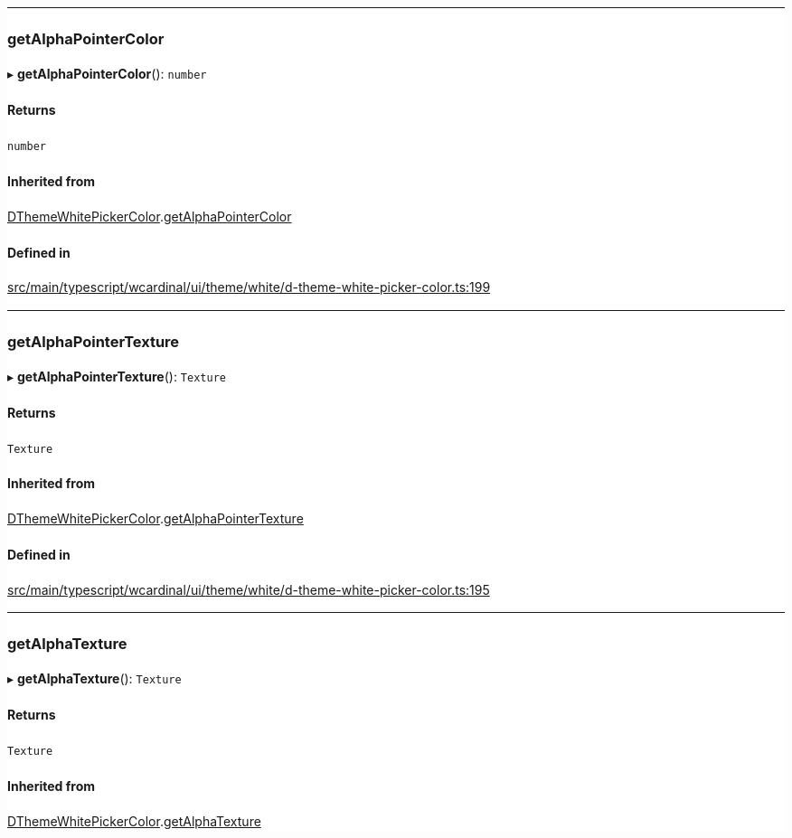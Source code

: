 ___

### getAlphaPointerColor

▸ **getAlphaPointerColor**(): `number`

#### Returns

`number`

#### Inherited from

[DThemeWhitePickerColor](DThemeWhitePickerColor.md).[getAlphaPointerColor](DThemeWhitePickerColor.md#getalphapointercolor)

#### Defined in

[src/main/typescript/wcardinal/ui/theme/white/d-theme-white-picker-color.ts:199](https://github.com/winter-cardinal/winter-cardinal-ui/blob/v0.442.0/src/main/typescript/wcardinal/ui/theme/white/d-theme-white-picker-color.ts#L199)

___

### getAlphaPointerTexture

▸ **getAlphaPointerTexture**(): `Texture`

#### Returns

`Texture`

#### Inherited from

[DThemeWhitePickerColor](DThemeWhitePickerColor.md).[getAlphaPointerTexture](DThemeWhitePickerColor.md#getalphapointertexture)

#### Defined in

[src/main/typescript/wcardinal/ui/theme/white/d-theme-white-picker-color.ts:195](https://github.com/winter-cardinal/winter-cardinal-ui/blob/v0.442.0/src/main/typescript/wcardinal/ui/theme/white/d-theme-white-picker-color.ts#L195)

___

### getAlphaTexture

▸ **getAlphaTexture**(): `Texture`

#### Returns

`Texture`

#### Inherited from

[DThemeWhitePickerColor](DThemeWhitePickerColor.md).[getAlphaTexture](DThemeWhitePickerColor.md#getalphatexture)
